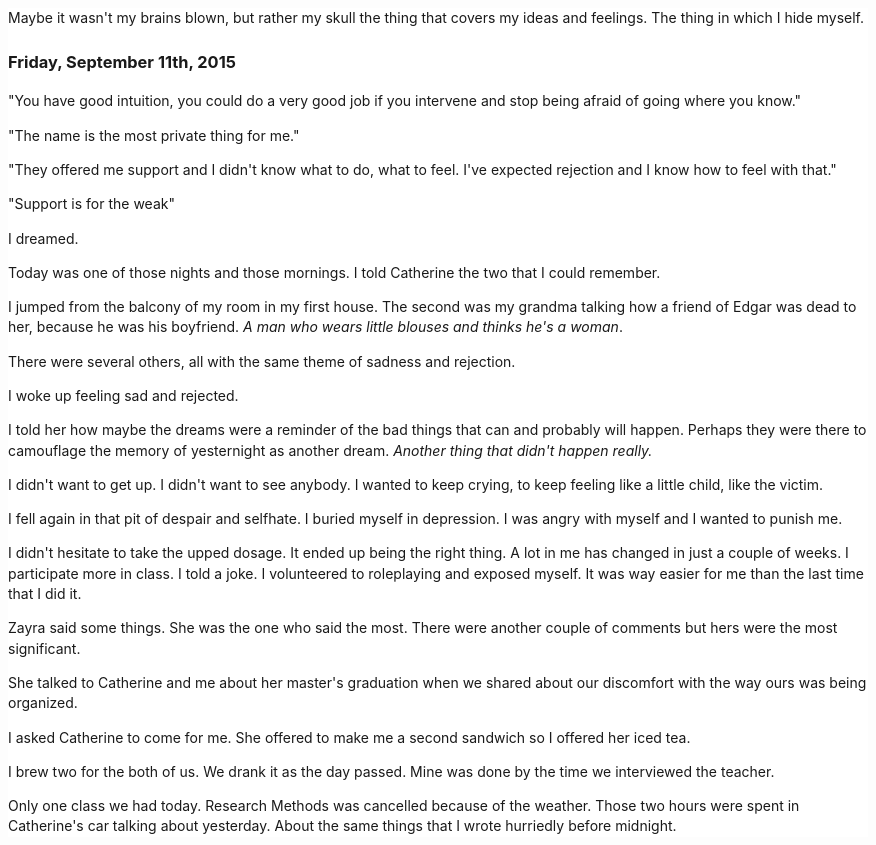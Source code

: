 Maybe it wasn't my brains blown, but rather my skull the thing that covers my
ideas and feelings. The thing in which I hide myself.

### Friday, September 11th, 2015

"You have good intuition, you could do a very good job if you intervene and
stop being afraid of going where you know."

"The name is the most private thing for me."

"They offered me support and I didn't know what to do, what to feel. I've
expected rejection and I know how to feel with that."

"Support is for the weak"

I dreamed.

Today was one of those nights and those mornings. I told Catherine the two that
I could remember.

I jumped from the balcony of my room in my first house. The second was my
grandma talking how a friend of Edgar was dead to her, because he was his
boyfriend. _A man who wears little blouses and thinks he's a woman_.

There were several others, all with the same theme of sadness and rejection.

I woke up feeling sad and rejected.

I told her how maybe the dreams were a reminder of the bad things that can and
probably will happen. Perhaps they were there to camouflage the memory of
yesternight as another dream. _Another thing that didn't happen really._

I didn't want to get up. I didn't want to see anybody. I wanted to keep crying,
to keep feeling like a little child, like the victim.

I fell again in that pit of despair and selfhate. I buried myself in
depression. I was angry with myself and I wanted to punish me.

I didn't hesitate to take the upped dosage. It ended up being the right thing.
A lot in me has changed in just a couple of weeks. I participate more in class.
I told a joke. I volunteered to roleplaying and exposed myself. It was way
easier for me than the last time that I did it.

Zayra said some things. She was the one who said the most. There were another
couple of comments but hers were the most significant.

She talked to Catherine and me about her master's graduation when we shared
about our discomfort with the way ours was being organized.

I asked Catherine to come for me. She offered to make me a second sandwich so
I offered her iced tea.

I brew two for the both of us. We drank it as the day passed. Mine was done by
the time we interviewed the teacher.

Only one class we had today. Research Methods was cancelled because of the
weather. Those two hours were spent in Catherine's car talking about yesterday.
About the same things that I wrote hurriedly before midnight.
